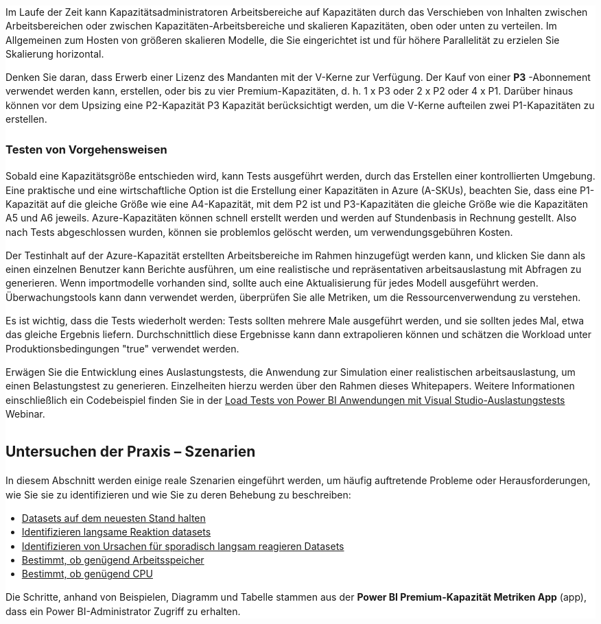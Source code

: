Im Laufe der Zeit kann Kapazitätsadministratoren Arbeitsbereiche auf Kapazitäten durch das Verschieben von Inhalten zwischen Arbeitsbereichen oder zwischen Kapazitäten-Arbeitsbereiche und skalieren Kapazitäten, oben oder unten zu verteilen. Im Allgemeinen zum Hosten von größeren skalieren Modelle, die Sie eingerichtet ist und für höhere Parallelität zu erzielen Sie Skalierung horizontal.

Denken Sie daran, dass Erwerb einer Lizenz des Mandanten mit der V-Kerne zur Verfügung. Der Kauf von einer **P3** -Abonnement verwendet werden kann, erstellen, oder bis zu vier Premium-Kapazitäten, d. h. 1 x P3 oder 2 x P2 oder 4 x P1. Darüber hinaus können vor dem Upsizing eine P2-Kapazität P3 Kapazität berücksichtigt werden, um die V-Kerne aufteilen zwei P1-Kapazitäten zu erstellen.

### <a name="testing-approaches"></a>Testen von Vorgehensweisen

Sobald eine Kapazitätsgröße entschieden wird, kann Tests ausgeführt werden, durch das Erstellen einer kontrollierten Umgebung. Eine praktische und eine wirtschaftliche Option ist die Erstellung einer Kapazitäten in Azure (A-SKUs), beachten Sie, dass eine P1-Kapazität auf die gleiche Größe wie eine A4-Kapazität, mit dem P2 ist und P3-Kapazitäten die gleiche Größe wie die Kapazitäten A5 und A6 jeweils. Azure-Kapazitäten können schnell erstellt werden und werden auf Stundenbasis in Rechnung gestellt. Also nach Tests abgeschlossen wurden, können sie problemlos gelöscht werden, um verwendungsgebühren Kosten.

Der Testinhalt auf der Azure-Kapazität erstellten Arbeitsbereiche im Rahmen hinzugefügt werden kann, und klicken Sie dann als einen einzelnen Benutzer kann Berichte ausführen, um eine realistische und repräsentativen arbeitsauslastung mit Abfragen zu generieren. Wenn importmodelle vorhanden sind, sollte auch eine Aktualisierung für jedes Modell ausgeführt werden. Überwachungstools kann dann verwendet werden, überprüfen Sie alle Metriken, um die Ressourcenverwendung zu verstehen.

Es ist wichtig, dass die Tests wiederholt werden: Tests sollten mehrere Male ausgeführt werden, und sie sollten jedes Mal, etwa das gleiche Ergebnis liefern. Durchschnittlich diese Ergebnisse kann dann extrapolieren können und schätzen die Workload unter Produktionsbedingungen "true" verwendet werden.

Erwägen Sie die Entwicklung eines Auslastungstests, die Anwendung zur Simulation einer realistischen arbeitsauslastung, um einen Belastungstest zu generieren. Einzelheiten hierzu werden über den Rahmen dieses Whitepapers. Weitere Informationen einschließlich ein Codebeispiel finden Sie in der [Load Tests von Power BI Anwendungen mit Visual Studio-Auslastungstests](https://blogs.msdn.microsoft.com/charles_sterling/2018/04/04/webinar-load-testing-power-bi-applications-with-visual-studio-load-test/) Webinar.

## <a name="exploring-real-world-scenarios"></a>Untersuchen der Praxis – Szenarien

In diesem Abschnitt werden einige reale Szenarien eingeführt werden, um häufig auftretende Probleme oder Herausforderungen, wie Sie sie zu identifizieren und wie Sie zu deren Behebung zu beschreiben:

- [Datasets auf dem neuesten Stand halten](#keeping-datasets-up-to-date)
- [Identifizieren langsame Reaktion datasets](#identifying-slow-responding-datasets)
- [Identifizieren von Ursachen für sporadisch langsam reagieren Datasets](#identifying-causes-for-sporadically-slow-responding-datasets)
- [Bestimmt, ob genügend Arbeitsspeicher](#determining-whether-there-is-enough-memory)
- [Bestimmt, ob genügend CPU](#determining-whether-there-is-enough-cpu)

Die Schritte, anhand von Beispielen, Diagramm und Tabelle stammen aus der **Power BI Premium-Kapazität Metriken App** (app), dass ein Power BI-Administrator Zugriff zu erhalten.
